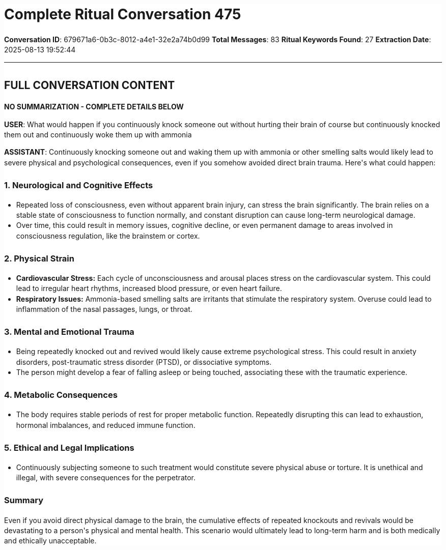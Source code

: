 # Complete Ritual Conversation 475

**Conversation ID**: 679671a6-0b3c-8012-a4e1-32e2a74b0d99
**Total Messages**: 83
**Ritual Keywords Found**: 27
**Extraction Date**: 2025-08-13 19:52:44

---

## FULL CONVERSATION CONTENT

**NO SUMMARIZATION - COMPLETE DETAILS BELOW**

**USER**: What would happen if you continuously knock someone out without hurting their brain of course but continuously knocked them out and continuously woke them up with ammonia

**ASSISTANT**: Continuously knocking someone out and waking them up with ammonia or other smelling salts would likely lead to severe physical and psychological consequences, even if you somehow avoided direct brain trauma. Here's what could happen:

### 1. **Neurological and Cognitive Effects**
   - Repeated loss of consciousness, even without apparent brain injury, can stress the brain significantly. The brain relies on a stable state of consciousness to function normally, and constant disruption can cause long-term neurological damage.
   - Over time, this could result in memory issues, cognitive decline, or even permanent damage to areas involved in consciousness regulation, like the brainstem or cortex.

### 2. **Physical Strain**
   - **Cardiovascular Stress:** Each cycle of unconsciousness and arousal places stress on the cardiovascular system. This could lead to irregular heart rhythms, increased blood pressure, or even heart failure.
   - **Respiratory Issues:** Ammonia-based smelling salts are irritants that stimulate the respiratory system. Overuse could lead to inflammation of the nasal passages, lungs, or throat.

### 3. **Mental and Emotional Trauma**
   - Being repeatedly knocked out and revived would likely cause extreme psychological stress. This could result in anxiety disorders, post-traumatic stress disorder (PTSD), or dissociative symptoms.
   - The person might develop a fear of falling asleep or being touched, associating these with the traumatic experience.

### 4. **Metabolic Consequences**
   - The body requires stable periods of rest for proper metabolic function. Repeatedly disrupting this can lead to exhaustion, hormonal imbalances, and reduced immune function.

### 5. **Ethical and Legal Implications**
   - Continuously subjecting someone to such treatment would constitute severe physical abuse or torture. It is unethical and illegal, with severe consequences for the perpetrator.

### Summary
Even if you avoid direct physical damage to the brain, the cumulative effects of repeated knockouts and revivals would be devastating to a person's physical and mental health. This scenario would ultimately lead to long-term harm and is both medically and ethically unacceptable.

